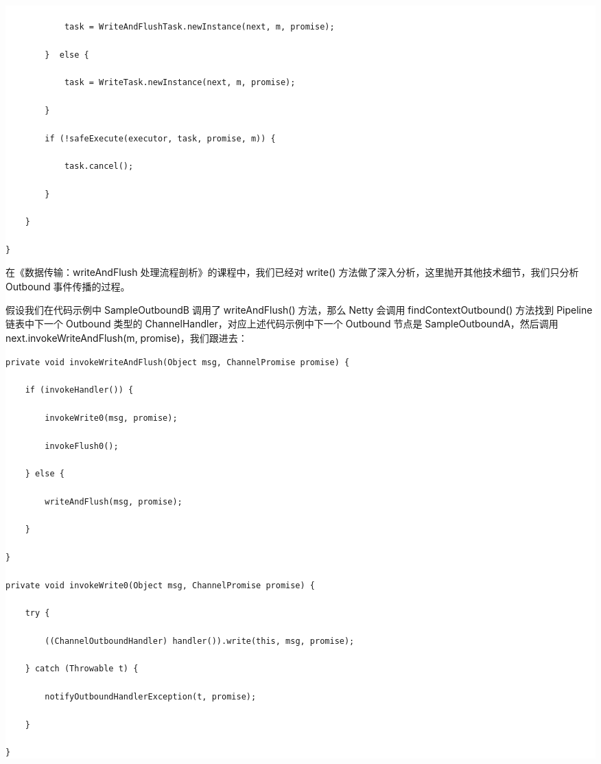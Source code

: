 ```

            task = WriteAndFlushTask.newInstance(next, m, promise);

        }  else {

            task = WriteTask.newInstance(next, m, promise);

        }

        if (!safeExecute(executor, task, promise, m)) {

            task.cancel();

        }

    }

}

```

在《数据传输：writeAndFlush 处理流程剖析》的课程中，我们已经对 write() 方法做了深入分析，这里抛开其他技术细节，我们只分析 Outbound 事件传播的过程。

假设我们在代码示例中 SampleOutboundB 调用了 writeAndFlush() 方法，那么 Netty 会调用 findContextOutbound() 方法找到 Pipeline 链表中下一个 Outbound 类型的 ChannelHandler，对应上述代码示例中下一个 Outbound 节点是 SampleOutboundA，然后调用 next.invokeWriteAndFlush(m, promise)，我们跟进去：

```
private void invokeWriteAndFlush(Object msg, ChannelPromise promise) {

    if (invokeHandler()) {

        invokeWrite0(msg, promise);

        invokeFlush0();

    } else {

        writeAndFlush(msg, promise);

    }

}

private void invokeWrite0(Object msg, ChannelPromise promise) {

    try {

        ((ChannelOutboundHandler) handler()).write(this, msg, promise);

    } catch (Throwable t) {

        notifyOutboundHandlerException(t, promise);

    }

}

```
